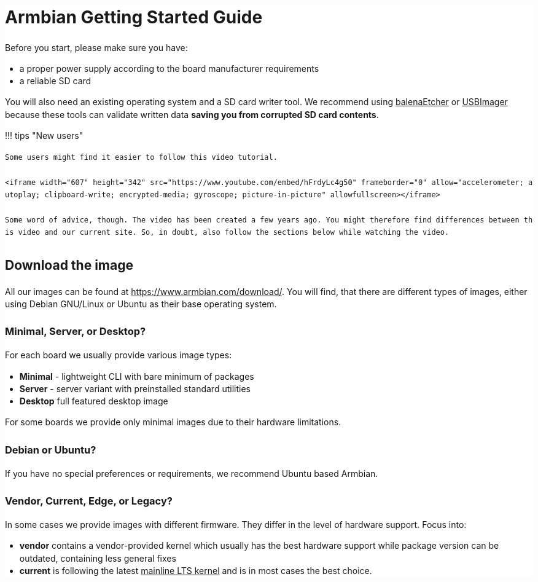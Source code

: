 # Armbian Getting Started Guide

Before you start, please make sure you have:

- a proper power supply according to the board manufacturer requirements 
- a reliable SD card 

You will also need an existing operating system and a SD card writer tool. We recommend using [balenaEtcher](https://www.balena.io/etcher/) or [USBImager](https://gitlab.com/bztsrc/usbimager) because these tools can validate written data **saving you from corrupted SD card contents**.

!!! tips "New users"

    Some users might find it easier to follow this video tutorial.

    <iframe width="607" height="342" src="https://www.youtube.com/embed/hFrdyLc4g50" frameborder="0" allow="accelerometer; autoplay; clipboard-write; encrypted-media; gyroscope; picture-in-picture" allowfullscreen></iframe>

    Some word of advice, though. The video has been created a few years ago. You might therefore find differences between this video and our current site. So, in doubt, also follow the sections below while watching the video.


## Download the image

All our images can be found at <https://www.armbian.com/download/>. You will find, that there are different types of images, either using Debian GNU/Linux or Ubuntu as their base operating system.




### Minimal, Server, or Desktop?

For each board we usually provide various image types:

- **Minimal** - lightweight CLI with bare minimum of packages
- **Server** - server variant with preinstalled standard utilities
- **Desktop** full featured desktop image

For some boards we provide only minimal images due to their hardware limitations.


### Debian or Ubuntu?

If you have no special preferences or requirements, we recommend Ubuntu based Armbian.


### Vendor, Current, Edge, or Legacy?

In some cases we provide images with different firmware. They differ in the level of hardware support. Focus into:

- **vendor** contains a vendor-provided kernel which usually has the best hardware support while package version can be outdated, containing less general fixes 
- **current** is following the latest [mainline LTS kernel](https://www.kernel.org/category/releases.html) and is in most cases the best choice.
